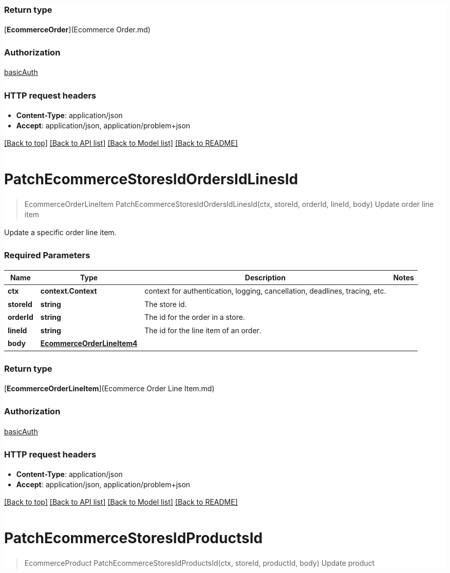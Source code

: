 ### Return type

[**EcommerceOrder**](Ecommerce Order.md)

### Authorization

[basicAuth](../README.md#basicAuth)

### HTTP request headers

 - **Content-Type**: application/json
 - **Accept**: application/json, application/problem+json

[[Back to top]](#) [[Back to API list]](../README.md#documentation-for-api-endpoints) [[Back to Model list]](../README.md#documentation-for-models) [[Back to README]](../README.md)

# **PatchEcommerceStoresIdOrdersIdLinesId**
> EcommerceOrderLineItem PatchEcommerceStoresIdOrdersIdLinesId(ctx, storeId, orderId, lineId, body)
Update order line item

Update a specific order line item.

### Required Parameters

Name | Type | Description  | Notes
------------- | ------------- | ------------- | -------------
 **ctx** | **context.Context** | context for authentication, logging, cancellation, deadlines, tracing, etc.
  **storeId** | **string**| The store id. | 
  **orderId** | **string**| The id for the order in a store. | 
  **lineId** | **string**| The id for the line item of an order. | 
  **body** | [**EcommerceOrderLineItem4**](EcommerceOrderLineItem4.md)|  | 

### Return type

[**EcommerceOrderLineItem**](Ecommerce Order Line Item.md)

### Authorization

[basicAuth](../README.md#basicAuth)

### HTTP request headers

 - **Content-Type**: application/json
 - **Accept**: application/json, application/problem+json

[[Back to top]](#) [[Back to API list]](../README.md#documentation-for-api-endpoints) [[Back to Model list]](../README.md#documentation-for-models) [[Back to README]](../README.md)

# **PatchEcommerceStoresIdProductsId**
> EcommerceProduct PatchEcommerceStoresIdProductsId(ctx, storeId, productId, body)
Update product
